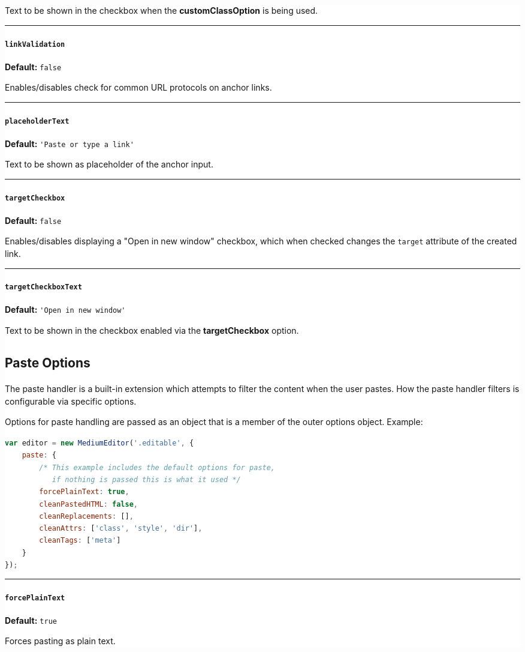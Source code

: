 Text to be shown in the checkbox when the __customClassOption__ is being used.

***
#### `linkValidation`
**Default:** `false`

Enables/disables check for common URL protocols on anchor links.

***
#### `placeholderText`
**Default:** `'Paste or type a link'`

Text to be shown as placeholder of the anchor input.

***
#### `targetCheckbox`
**Default:** `false`

Enables/disables displaying a "Open in new window" checkbox, which when checked changes the `target` attribute of the created link.

***
#### `targetCheckboxText`
**Default:** `'Open in new window'`

Text to be shown in the checkbox enabled via the __targetCheckbox__ option.

## Paste Options

The paste handler is a built-in extension which attempts to filter the content when the user pastes.  How the paste handler filters is configurable via specific options.

Options for paste handling are passed as an object that is a member of the outer options object. Example:
```javascript
var editor = new MediumEditor('.editable', {
    paste: {
        /* This example includes the default options for paste,
           if nothing is passed this is what it used */
        forcePlainText: true,
        cleanPastedHTML: false,
        cleanReplacements: [],
        cleanAttrs: ['class', 'style', 'dir'],
        cleanTags: ['meta']
    }
});
```


***
#### `forcePlainText`
**Default:** `true`

Forces pasting as plain text.
